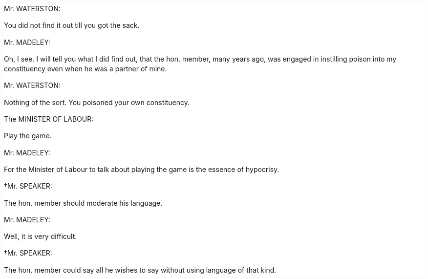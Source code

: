 <speech by="#waterston">

<from>Mr. <person refersTo="hansard_za">WATERSTON</person>:</from>

<p>You did not find it out till you got the sack.</p>

</speech>

<speech by="#madeley">

<from>Mr. <person refersTo="hansard_za">MADELEY</person>:</from>

<p>Oh, I see. I will tell you what I did find out, that the hon. member, many years ago, was engaged in instilling poison into my constituency even when he was a partner of mine.</p>

</speech>

<speech by="#waterston">

<from>Mr. <person refersTo="hansard_za">WATERSTON</person>:</from>

<p>Nothing of the sort. You poisoned your own constituency.</p>

</speech>

<speech by="#minister_of_labour">

<from>The <person refersTo="hansard_za">MINISTER OF LABOUR</person>:</from>

<p>Play the game.</p>

</speech>

<speech by="#madeley">

<from>Mr. <person refersTo="hansard_za">MADELEY</person>:</from>

<p>For the Minister of Labour to talk about playing the game is the essence of hypocrisy.</p>

</speech>

<speech by="#speaker">

<from>&#x2020;Mr. <person refersTo="hansard_za">SPEAKER</person>:</from>

<p>The hon. member should moderate his language.</p>

</speech>

<speech by="#madeley">

<from>Mr. <person refersTo="hansard_za">MADELEY</person>:</from>

<p>Well, it is very difficult.</p>

</speech>

<speech by="#speaker">

<from>&#x2020;Mr. <person refersTo="hansard_za">SPEAKER</person>:</from>

<p>The hon. member could say all he wishes to say without using language of that kind.</p>

</speech>
